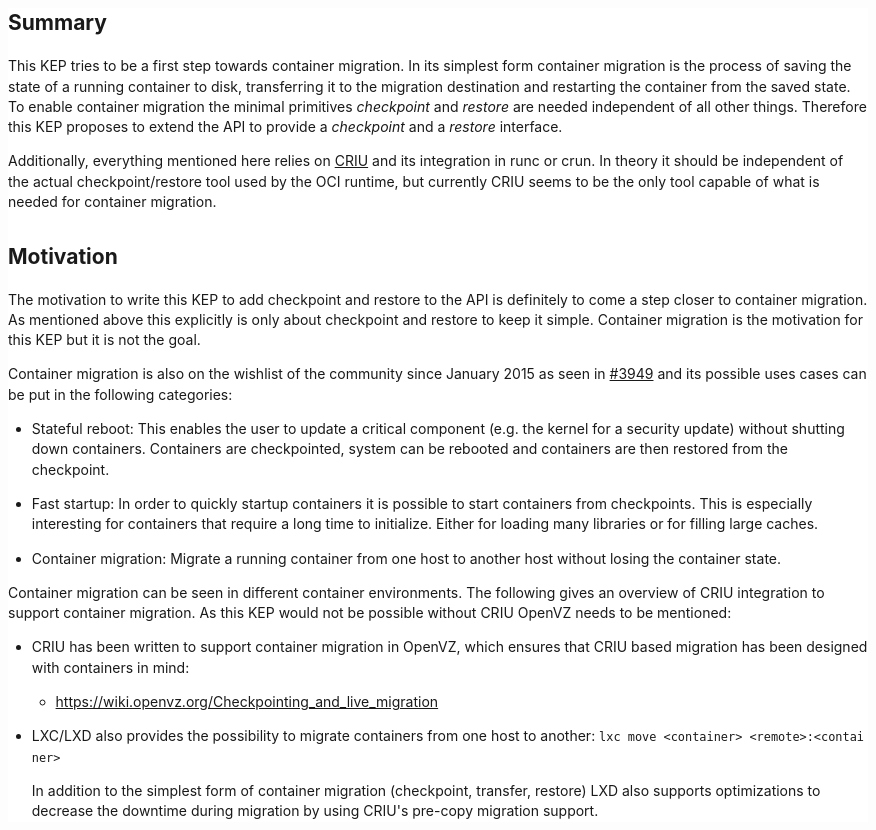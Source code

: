 [kubernetes.io]: https://kubernetes.io/
[kubernetes/enhancements]: https://git.k8s.io/enhancements
[kubernetes/kubernetes]: https://git.k8s.io/kubernetes
[kubernetes/website]: https://git.k8s.io/website

## Summary

This KEP tries to be a first step towards container migration. In its simplest
form container migration is the process of saving the state of a running
container to disk, transferring it to the migration destination and restarting
the container from the saved state. To enable container migration the minimal
primitives *checkpoint* and *restore* are needed independent of all other
things. Therefore this KEP proposes to extend the API to provide a
*checkpoint* and a *restore* interface.

Additionally, everything mentioned here relies on [CRIU](https://criu.org) and
its integration in runc or crun. In theory it should be independent of the
actual checkpoint/restore tool used by the OCI runtime, but currently CRIU
seems to be the only tool capable of what is needed for container migration.

## Motivation

The motivation to write this KEP to add checkpoint and restore to the API
is definitely to come a step closer to container migration. As mentioned
above this explicitly is only about checkpoint and restore to keep it simple.
Container migration is the motivation for this KEP but it is not the goal.

Container migration is also on the wishlist of the community since January
2015 as seen in [#3949](https://github.com/kubernetes/kubernetes/issues/3949)
and its possible uses cases can be put in the following categories:

 * Stateful reboot: This enables the user to update a critical
   component (e.g. the kernel for a security update) without shutting down
   containers. Containers are checkpointed, system can be rebooted and
   containers are then restored from the checkpoint.

 * Fast startup: In order to quickly startup containers it is possible
   to start containers from checkpoints. This is especially interesting
   for containers that require a long time to initialize. Either for
   loading many libraries or for filling large caches.

 * Container migration: Migrate a running container from one host to
   another host without losing the container state.

Container migration can be seen in different container environments. The following
gives an overview of CRIU integration to support container migration. As this
KEP would not be possible without CRIU OpenVZ needs to be mentioned:

 * CRIU has been written to support container migration in OpenVZ, which
   ensures that CRIU based migration has been designed with containers
   in mind:
   * https://wiki.openvz.org/Checkpointing_and_live_migration

 * LXC/LXD also provides the possibility to migrate containers from one
   host to another: `lxc move <container> <remote>:<container>`

   In addition to the simplest form of container migration (checkpoint,
   transfer, restore) LXD also supports optimizations to decrease the
   downtime during migration by using CRIU's pre-copy migration support.
